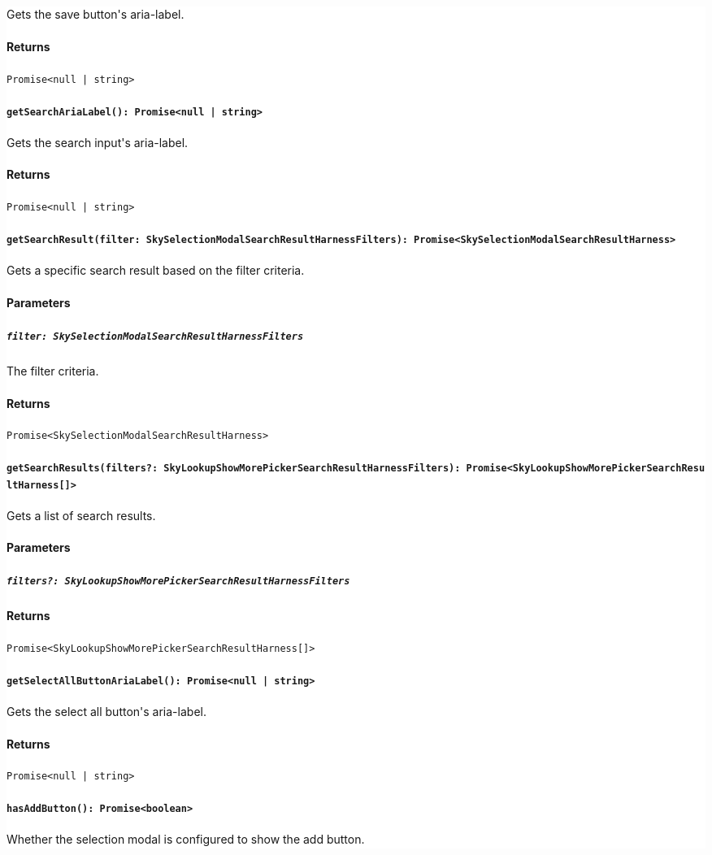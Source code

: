 Gets the save button's aria-label.

#### Returns

`Promise<null | string>`

#### `getSearchAriaLabel(): Promise<null | string>`

Gets the search input's aria-label.

#### Returns

`Promise<null | string>`

#### `getSearchResult(filter: SkySelectionModalSearchResultHarnessFilters): Promise<SkySelectionModalSearchResultHarness>`

Gets a specific search result based on the filter criteria.

#### Parameters

##### `filter: SkySelectionModalSearchResultHarnessFilters`

The filter criteria.

#### Returns

`Promise<SkySelectionModalSearchResultHarness>`

#### `getSearchResults(filters?: SkyLookupShowMorePickerSearchResultHarnessFilters): Promise<SkyLookupShowMorePickerSearchResultHarness[]>`

Gets a list of search results.

#### Parameters

##### `filters?: SkyLookupShowMorePickerSearchResultHarnessFilters`

#### Returns

`Promise<SkyLookupShowMorePickerSearchResultHarness[]>`

#### `getSelectAllButtonAriaLabel(): Promise<null | string>`

Gets the select all button's aria-label.

#### Returns

`Promise<null | string>`

#### `hasAddButton(): Promise<boolean>`

Whether the selection modal is configured to show the add button.
